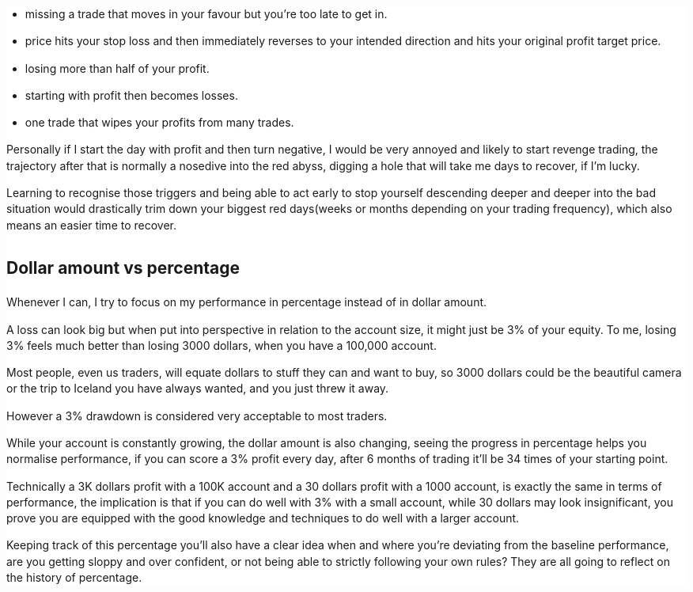 -   missing a trade that moves in your favour but you’re too late to get in.

-   price hits your stop loss and then immediately reverses to your intended direction and hits your original profit target price.

-   losing more than half of your profit.

-   starting with profit then becomes losses.

-   one trade that wipes your profits from many trades.



Personally if I start the day with profit and then turn negative, I would be very annoyed and likely to start revenge trading, the trajectory after that is normally a nosedive into the red abyss, digging a hole that will take me days to recover, if I’m lucky.



Learning to recognise those triggers and being able to act early to stop yourself descending deeper and deeper into the bad situation would drastically trim down your biggest red days(weeks or months depending on your trading frequency), which also means an easier time to recover.



## **Dollar amount vs percentage**



Whenever I can, I try to focus on my performance in percentage instead of in dollar amount.



A loss can look big but when put into perspective in relation to the account size, it might just be 3% of your equity. To me, losing 3% feels much better than losing 3000 dollars, when you have a 100,000 account.



Most people, even us traders, will equate dollars to stuff they can and want to buy, so 3000 dollars could be the beautiful camera or the trip to Iceland you have always wanted, and you just threw it away.



However a 3% drawdown is considered very acceptable to most traders.



While your account is constantly growing, the dollar amount is also changing, seeing the progress in percentage helps you normalise performance, if you can score a 3% profit every day, after 6 months of trading it’ll be 34 times of your starting point.



Technically a 3K dollars profit with a 100K account and a 30 dollars profit with a 1000 account, is exactly the same in terms of performance, the implication is that if you can do well with 3% with a small account, while 30 dollars may look insignificant, you prove you are equipped with the good knowledge and techniques to do well with a larger account.



Keeping track of this percentage you’ll also have a clear idea when and where you’re deviating from the baseline performance, are you getting sloppy and over confident, or not being able to strictly following your own rules? They are all going to reflect on the history of percentage.
